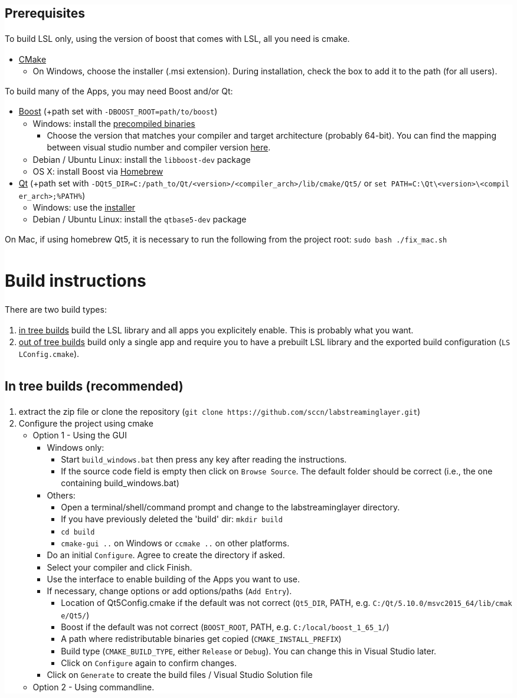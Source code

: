 ## Prerequisites

To build LSL only, using the version of boost that comes with LSL, all you need is cmake.

* [CMake](https://cmake.org/download/)
    * On Windows, choose the installer (.msi extension). During installation, check the box to add it to the path (for all users).

To build many of the Apps, you may need Boost and/or Qt:

* [Boost](https://boost.org) (+path set with `-DBOOST_ROOT=path/to/boost`)
    - Windows: install the [precompiled binaries](https://sourceforge.net/projects/boost/files/boost-binaries/)
        - Choose the version that matches your compiler and target architecture (probably 64-bit). You can find the mapping between visual studio number and compiler version [here](https://en.wikipedia.org/wiki/Microsoft_Visual_C%2B%2B#Internal_version_numbering). 
    - Debian / Ubuntu Linux: install the `libboost-dev` package
    - OS X: install Boost via [Homebrew](https://brew.sh/)
* [Qt](http://qt.io) (+path set with `-DQt5_DIR=C:/path_to/Qt/<version>/<compiler_arch>/lib/cmake/Qt5/` or `set PATH=C:\Qt\<version>\<compiler_arch>;%PATH%`)
    - Windows: use the [installer](http://download.qt.io/official_releases/online_installers/qt-unified-windows-x86-online.exe)
    - Debian / Ubuntu Linux: install the `qtbase5-dev` package

On Mac, if using homebrew Qt5, it is necessary to run the following from the project root:
`sudo bash ./fix_mac.sh`

# Build instructions

There are two build types:

1. [in tree builds](#in-tree-builds-recommended) build the LSL library and all apps you explicitely enable. This is probably what you want.
1. [out of tree builds](#out-of-tree-builds) build only a single app and require you to have a prebuilt LSL library and the exported build configuration (`LSLConfig.cmake`).

## In tree builds (recommended)

1. extract the zip file or clone the repository (`git clone https://github.com/sccn/labstreaminglayer.git`)
2. Configure the project using cmake
    * Option 1 - Using the GUI
        - Windows only:
            - Start `build_windows.bat` then press any key after reading the instructions.
            - If the source code field is empty then click on `Browse Source`. The default folder should be correct (i.e., the one containing build_windows.bat)
        - Others:
            - Open a terminal/shell/command prompt and change to the labstreaminglayer directory.
            - If you have previously deleted the 'build' dir: `mkdir build`
            - `cd build`
            - `cmake-gui ..` on Windows or `ccmake ..` on other platforms.
        - Do an initial `Configure`. Agree to create the directory if asked.
        - Select your compiler and click Finish.
        - Use the interface to enable building of the Apps you want to use.
        - If necessary, change options or add options/paths (`Add Entry`).
            - Location of Qt5Config.cmake if the default was not correct (`Qt5_DIR`, PATH, e.g. `C:/Qt/5.10.0/msvc2015_64/lib/cmake/Qt5/`)
            - Boost if the default was not correct (`BOOST_ROOT`, PATH, e.g. `C:/local/boost_1_65_1/`)
            - A path where redistributable binaries get copied (`CMAKE_INSTALL_PREFIX`)
            - Build type (`CMAKE_BUILD_TYPE`, either `Release` or `Debug`). You can change this in Visual Studio later.
            - Click on `Configure` again to confirm changes.
        - Click on `Generate` to create the build files / Visual Studio Solution file
    * Option 2 - Using commandline.